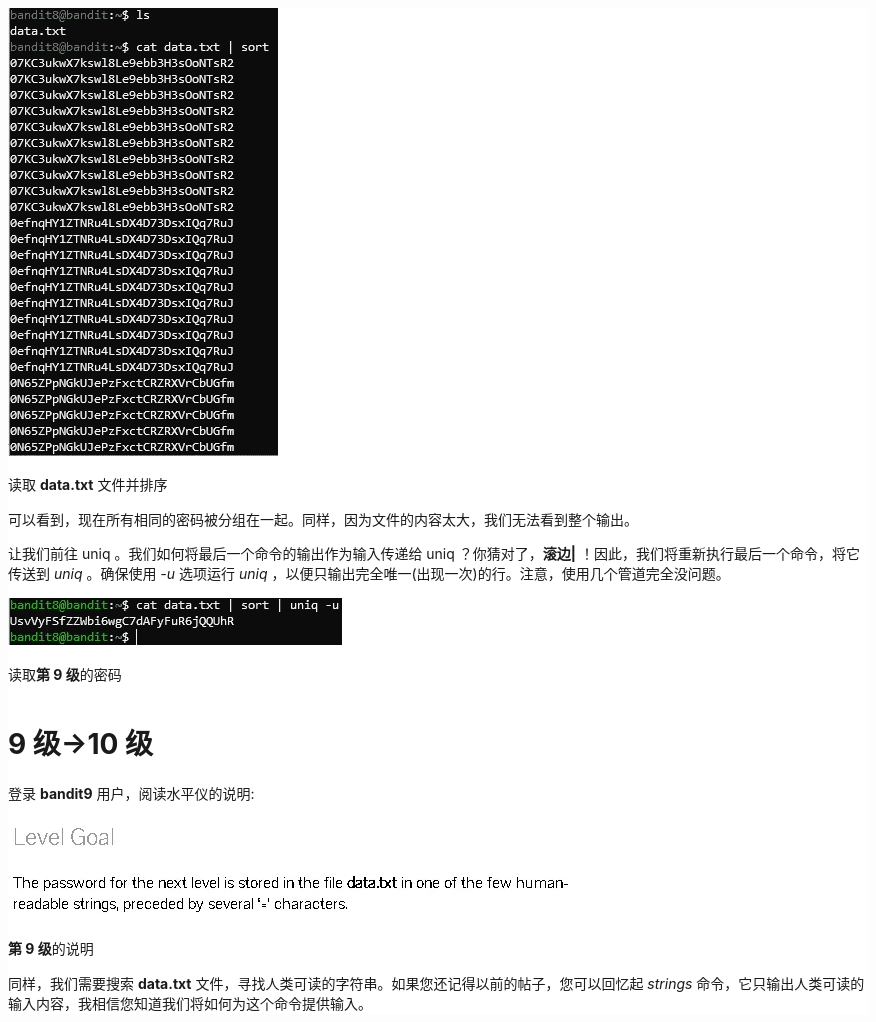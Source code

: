 ![](img/b868670ca515d23151b579223fd9e447.png)

读取 **data.txt** 文件并排序

可以看到，现在所有相同的密码被分组在一起。同样，因为文件的内容太大，我们无法看到整个输出。

让我们前往 uniq 。我们如何将最后一个命令的输出作为输入传递给 uniq ？你猜对了，**滚边|** ！因此，我们将重新执行最后一个命令，将它传送到 *uniq* 。确保使用 *-u* 选项运行 *uniq* ，以便只输出完全唯一(出现一次)的行。注意，使用几个管道完全没问题。

![](img/31cb6b618165dd572a0f7841777305ee.png)

读取**第 9 级**的密码

# 9 级→10 级

登录 **bandit9** 用户，阅读水平仪的说明:

![](img/70a41f3f4c40631dc352c23651e6f13e.png)

**第 9 级**的说明

同样，我们需要搜索 **data.txt** 文件，寻找人类可读的字符串。如果您还记得以前的帖子，您可以回忆起 *strings* 命令，它只输出人类可读的输入内容，我相信您知道我们将如何为这个命令提供输入。
